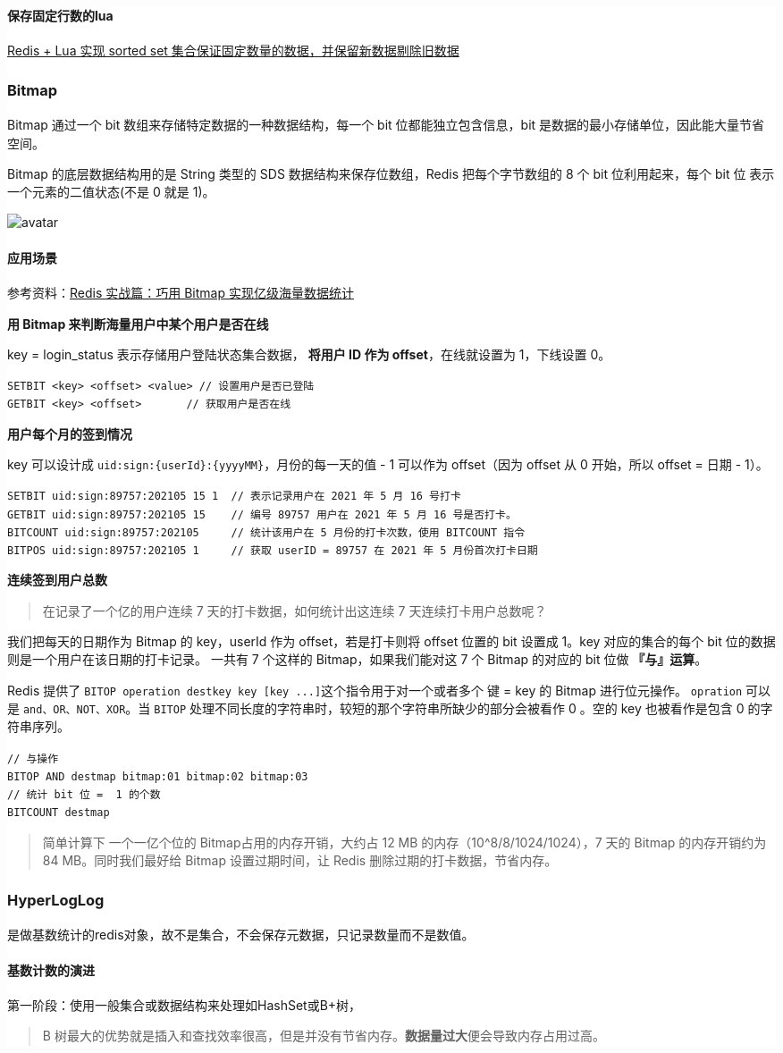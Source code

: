 #### 保存固定行数的lua
[Redis + Lua 实现 sorted set 集合保证固定数量的数据，并保留新数据剔除旧数据](https://blog.csdn.net/cainiao1412/article/details/107483286)
  
### Bitmap
Bitmap 通过一个 bit 数组来存储特定数据的一种数据结构，每一个 bit 位都能独立包含信息，bit 是数据的最小存储单位，因此能大量节省空间。

Bitmap 的底层数据结构用的是 String 类型的 SDS 数据结构来保存位数组，Redis 把每个字节数组的 8 个 bit 位利用起来，每个 bit 位 表示一个元素的二值状态(不是 0 就是 1)。

![avatar](https://raw.githubusercontent.com/rbmonster/file-storage/main/learning-note/learning/basic/bitmap.png)

#### 应用场景
参考资料：[Redis 实战篇：巧用 Bitmap 实现亿级海量数据统计](https://mp.weixin.qq.com/s/js_H86SNjY5lPSN1_6v00w)

**用 Bitmap 来判断海量用户中某个用户是否在线**

key = login_status 表示存储用户登陆状态集合数据， **将用户 ID 作为 offset**，在线就设置为 1，下线设置 0。
```
SETBIT <key> <offset> <value> // 设置用户是否已登陆
GETBIT <key> <offset>       // 获取用户是否在线
```

**用户每个月的签到情况**

key 可以设计成 `uid:sign:{userId}:{yyyyMM}`，月份的每一天的值 - 1 可以作为 offset（因为 offset 从 0 开始，所以 offset = 日期 - 1）。
```
SETBIT uid:sign:89757:202105 15 1  // 表示记录用户在 2021 年 5 月 16 号打卡
GETBIT uid:sign:89757:202105 15    // 编号 89757 用户在 2021 年 5 月 16 号是否打卡。
BITCOUNT uid:sign:89757:202105     // 统计该用户在 5 月份的打卡次数，使用 BITCOUNT 指令
BITPOS uid:sign:89757:202105 1     // 获取 userID = 89757 在 2021 年 5 月份首次打卡日期
```

**连续签到用户总数**
> 在记录了一个亿的用户连续 7 天的打卡数据，如何统计出这连续 7 天连续打卡用户总数呢？

我们把每天的日期作为 Bitmap 的 key，userId 作为 offset，若是打卡则将 offset 位置的 bit 设置成 1。key 对应的集合的每个 bit 位的数据则是一个用户在该日期的打卡记录。 一共有 7 个这样的 Bitmap，如果我们能对这 7 个 Bitmap 的对应的 bit 位做 **『与』运算**。

Redis 提供了 `BITOP operation destkey key [key ...]`这个指令用于对一个或者多个 键 = key 的 Bitmap 进行位元操作。
`opration` 可以是 `and、OR、NOT、XOR`。当 `BITOP` 处理不同长度的字符串时，较短的那个字符串所缺少的部分会被看作 0 。空的 key 也被看作是包含 0 的字符串序列。
```
// 与操作
BITOP AND destmap bitmap:01 bitmap:02 bitmap:03
// 统计 bit 位 =  1 的个数
BITCOUNT destmap
```
> 简单计算下 一个一亿个位的 Bitmap占用的内存开销，大约占 12 MB 的内存（10^8/8/1024/1024），7 天的 Bitmap 的内存开销约为 84 MB。同时我们最好给 Bitmap 设置过期时间，让 Redis 删除过期的打卡数据，节省内存。

### HyperLogLog 
是做基数统计的redis对象，故不是集合，不会保存元数据，只记录数量而不是数值。
#### 基数计数的演进
第一阶段：使用一般集合或数据结构来处理如HashSet或B+树，
> B 树最大的优势就是插入和查找效率很高，但是并没有节省内存。**数据量过大**便会导致内存占用过高。
